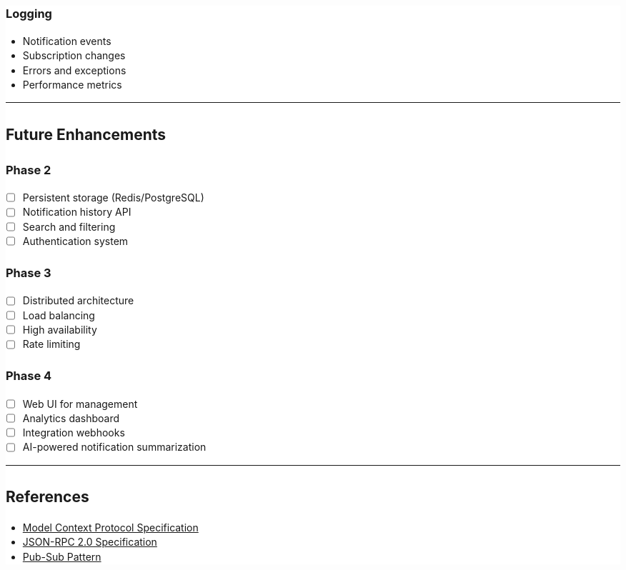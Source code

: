### Logging
- Notification events
- Subscription changes
- Errors and exceptions
- Performance metrics

---

## Future Enhancements

### Phase 2
- [ ] Persistent storage (Redis/PostgreSQL)
- [ ] Notification history API
- [ ] Search and filtering
- [ ] Authentication system

### Phase 3
- [ ] Distributed architecture
- [ ] Load balancing
- [ ] High availability
- [ ] Rate limiting

### Phase 4
- [ ] Web UI for management
- [ ] Analytics dashboard
- [ ] Integration webhooks
- [ ] AI-powered notification summarization

---

## References

- [Model Context Protocol Specification](https://modelcontextprotocol.io/)
- [JSON-RPC 2.0 Specification](https://www.jsonrpc.org/specification)
- [Pub-Sub Pattern](https://en.wikipedia.org/wiki/Publish%E2%80%93subscribe_pattern)
